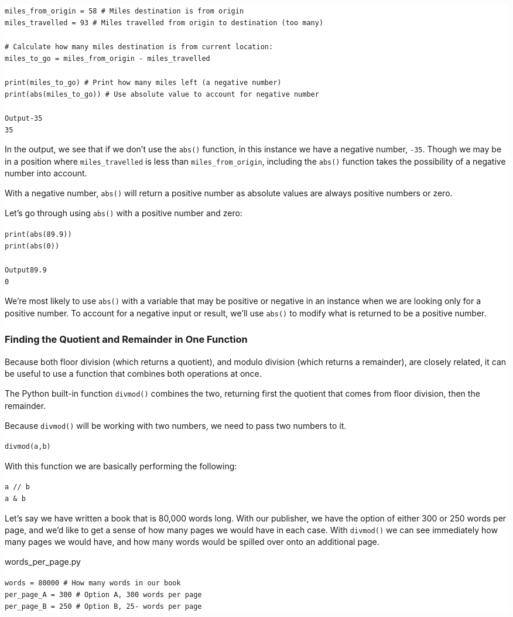     miles_from_origin = 58 # Miles destination is from origin
    miles_travelled = 93 # Miles travelled from origin to destination (too many)
    
    # Calculate how many miles destination is from current location:
    miles_to_go = miles_from_origin - miles_travelled   
    
    print(miles_to_go) # Print how many miles left (a negative number)
    print(abs(miles_to_go)) # Use absolute value to account for negative number

    Output-35
    35

In the output, we see that if we don’t use the `abs()` function, in this instance we have a negative number, `-35`. Though we may be in a position where `miles_travelled` is less than `miles_from_origin`, including the `abs()` function takes the possibility of a negative number into account.

With a negative number, `abs()` will return a positive number as absolute values are always positive numbers or zero.

Let’s go through using `abs()` with a positive number and zero:

    print(abs(89.9))
    print(abs(0))

    Output89.9
    0

We’re most likely to use `abs()` with a variable that may be positive or negative in an instance when we are looking only for a positive number. To account for a negative input or result, we’ll use `abs()` to modify what is returned to be a positive number.

### Finding the Quotient and Remainder in One Function

Because both floor division (which returns a quotient), and modulo division (which returns a remainder), are closely related, it can be useful to use a function that combines both operations at once.

The Python built-in function `divmod()` combines the two, returning first the quotient that comes from floor division, then the remainder.

Because `divmod()` will be working with two numbers, we need to pass two numbers to it.

    divmod(a,b)

With this function we are basically performing the following:

    a // b
    a & b

Let’s say we have written a book that is 80,000 words long. With our publisher, we have the option of either 300 or 250 words per page, and we’d like to get a sense of how many pages we would have in each case. With `divmod()` we can see immediately how many pages we would have, and how many words would be spilled over onto an additional page.

words\_per\_page.py

    words = 80000 # How many words in our book
    per_page_A = 300 # Option A, 300 words per page
    per_page_B = 250 # Option B, 25- words per page
    